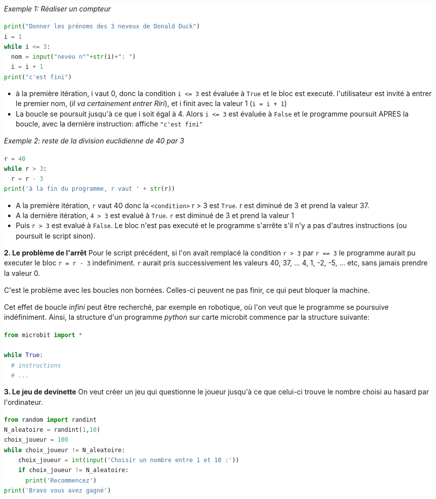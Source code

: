 *Exemple 1: Réaliser un compteur*

```python
print("Donner les prénoms des 3 neveux de Donald Duck")
i = 1
while i <= 3:
  nom = input("neveu n°"+str(i)+": ")
  i = i + 1
print("c'est fini")
```

* à la première itération, i vaut 0, donc la condition `i <= 3` est évaluée à `True` et le bloc est executé. l'utilisateur est invité à entrer le premier nom, (*il va certainement entrer Riri*), et i finit avec la valeur 1 (`i = i + 1`)
* La boucle se poursuit jusqu'à ce que i soit égal à 4. Alors `i <= 3` est évaluée à `False` et le programme poursuit APRES la boucle, avec la dernière instruction: affiche `"c'est fini"`

*Exemple 2: reste de la division euclidienne de 40 par 3* 

```python
r = 40
while r > 3:
  r = r - 3
print('à la fin du programme, r vaut ' + str(r))
```
* A la première itération, `r` vaut 40 donc la `<condition>` r > 3 est `True`. r est diminué de 3 et prend la valeur 37.
* A la dernière itération, `4 > 3` est evalué à `True`. `r` est diminué de 3 et prend la valeur 1
* Puis `r > 3` est evalué à `False`. Le bloc n'est pas executé et le programme s'arrête s'il n'y a pas d'autres instructions (ou poursuit le script sinon).

**2. Le problème de l'arrêt**
Pour le script précédent, si l'on avait remplacé la condition `r > 3` par `r == 3` le programme aurait pu executer le bloc `r = r - 3` indefiniment. `r` aurait pris successivement les valeurs 40, 37, ... 4, 1, -2, -5, ... etc, sans jamais prendre la valeur 0.

C'est le problème avec les boucles non bornées. Celles-ci peuvent ne pas finir, ce qui peut bloquer la machine.

Cet effet de boucle *infini* peut être recherché, par exemple en robotique, où l'on veut que le programme se poursuive indéfiniment. Ainsi, la structure d'un programme *python* sur carte microbit commence par la structure suivante:

```python
from microbit import *

while True:
  # instructions
  # ...
``` 


**3. Le jeu de devinette**
On veut créer un jeu qui questionne le joueur jusqu'à ce que celui-ci trouve le nombre choisi au hasard par l'ordinateur.

```python
from random import randint
N_aleatoire = randint(1,10)
choix_joueur = 100
while choix_joueur != N_aleatoire:
    choix_joueur = int(input('Choisir un nombre entre 1 et 10 :'))
    if choix_joueur != N_aleatoire:
      print('Recommencez')
print('Bravo vous avez gagné')
``` 
